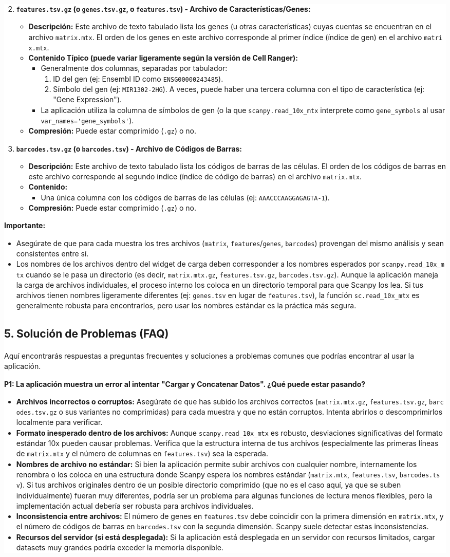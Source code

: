 2.  **`features.tsv.gz` (o `genes.tsv.gz`, o `features.tsv`) - Archivo de Características/Genes:**
    *   **Descripción:** Este archivo de texto tabulado lista los genes (u otras características) cuyas cuentas se encuentran en el archivo `matrix.mtx`. El orden de los genes en este archivo corresponde al primer índice (índice de gen) en el archivo `matrix.mtx`.
    *   **Contenido Típico (puede variar ligeramente según la versión de Cell Ranger):**
        *   Generalmente dos columnas, separadas por tabulador:
            1.  ID del gen (ej: Ensembl ID como `ENSG00000243485`).
            2.  Símbolo del gen (ej: `MIR1302-2HG`). A veces, puede haber una tercera columna con el tipo de característica (ej: "Gene Expression").
        *   La aplicación utiliza la columna de símbolos de gen (o la que `scanpy.read_10x_mtx` interprete como `gene_symbols` al usar `var_names='gene_symbols'`).
    *   **Compresión:** Puede estar comprimido (`.gz`) o no.

3.  **`barcodes.tsv.gz` (o `barcodes.tsv`) - Archivo de Códigos de Barras:**
    *   **Descripción:** Este archivo de texto tabulado lista los códigos de barras de las células. El orden de los códigos de barras en este archivo corresponde al segundo índice (índice de código de barras) en el archivo `matrix.mtx`.
    *   **Contenido:**
        *   Una única columna con los códigos de barras de las células (ej: `AAACCCAAGGAGAGTA-1`).
    *   **Compresión:** Puede estar comprimido (`.gz`) o no.

**Importante:**
*   Asegúrate de que para cada muestra los tres archivos (`matrix`, `features`/`genes`, `barcodes`) provengan del mismo análisis y sean consistentes entre sí.
*   Los nombres de los archivos dentro del widget de carga deben corresponder a los nombres esperados por `scanpy.read_10x_mtx` cuando se le pasa un directorio (es decir, `matrix.mtx.gz`, `features.tsv.gz`, `barcodes.tsv.gz`). Aunque la aplicación maneja la carga de archivos individuales, el proceso interno los coloca en un directorio temporal para que Scanpy los lea. Si tus archivos tienen nombres ligeramente diferentes (ej: `genes.tsv` en lugar de `features.tsv`), la función `sc.read_10x_mtx` es generalmente robusta para encontrarlos, pero usar los nombres estándar es la práctica más segura.

## 5. Solución de Problemas (FAQ)

Aquí encontrarás respuestas a preguntas frecuentes y soluciones a problemas comunes que podrías encontrar al usar la aplicación.

**P1: La aplicación muestra un error al intentar "Cargar y Concatenar Datos". ¿Qué puede estar pasando?**
*   **Archivos incorrectos o corruptos:** Asegúrate de que has subido los archivos correctos (`matrix.mtx.gz`, `features.tsv.gz`, `barcodes.tsv.gz` o sus variantes no comprimidas) para cada muestra y que no están corruptos. Intenta abrirlos o descomprimirlos localmente para verificar.
*   **Formato inesperado dentro de los archivos:** Aunque `scanpy.read_10x_mtx` es robusto, desviaciones significativas del formato estándar 10x pueden causar problemas. Verifica que la estructura interna de tus archivos (especialmente las primeras líneas de `matrix.mtx` y el número de columnas en `features.tsv`) sea la esperada.
*   **Nombres de archivo no estándar:** Si bien la aplicación permite subir archivos con cualquier nombre, internamente los renombra o los coloca en una estructura donde Scanpy espera los nombres estándar (`matrix.mtx`, `features.tsv`, `barcodes.tsv`). Si tus archivos originales dentro de un posible directorio comprimido (que no es el caso aquí, ya que se suben individualmente) fueran muy diferentes, podría ser un problema para algunas funciones de lectura menos flexibles, pero la implementación actual debería ser robusta para archivos individuales.
*   **Inconsistencia entre archivos:** El número de genes en `features.tsv` debe coincidir con la primera dimensión en `matrix.mtx`, y el número de códigos de barras en `barcodes.tsv` con la segunda dimensión. Scanpy suele detectar estas inconsistencias.
*   **Recursos del servidor (si está desplegada):** Si la aplicación está desplegada en un servidor con recursos limitados, cargar datasets muy grandes podría exceder la memoria disponible.
